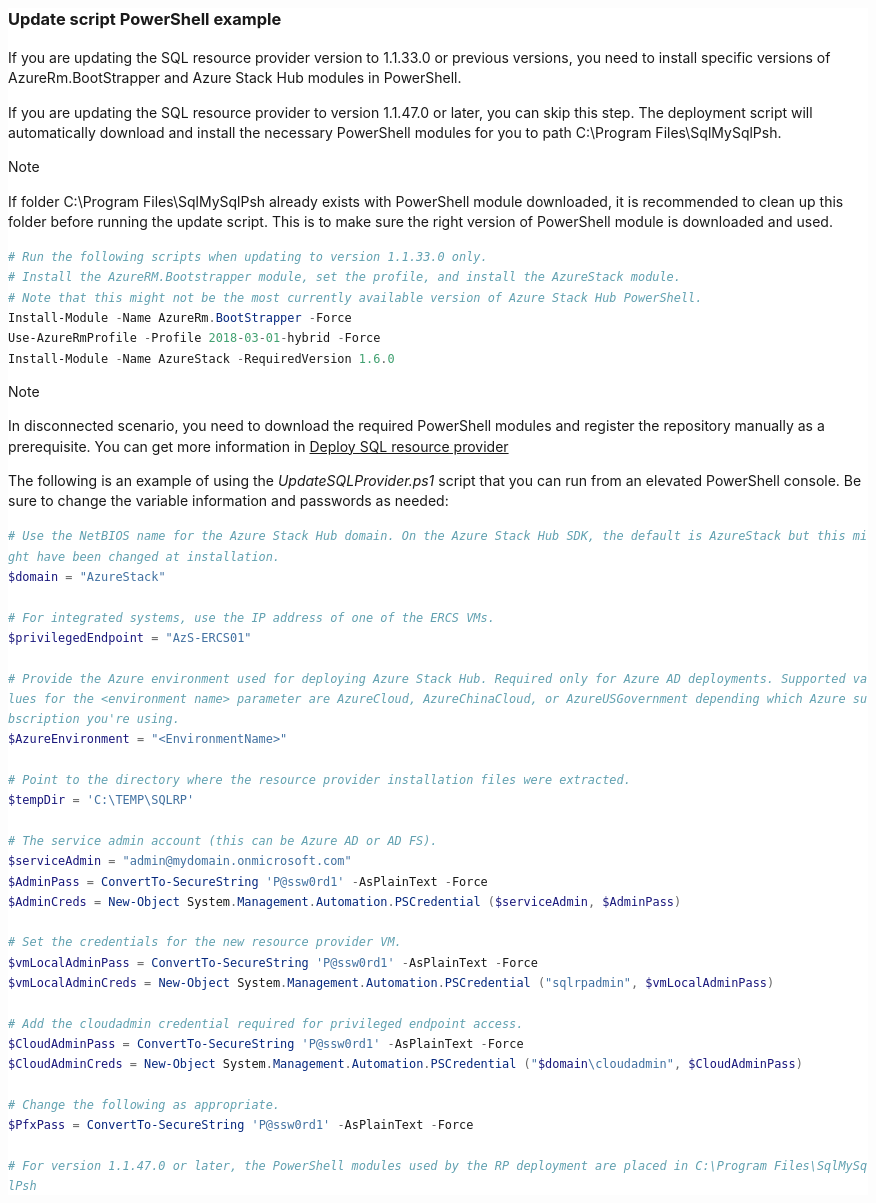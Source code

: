 ### Update script PowerShell example

If you are updating the SQL resource provider version to 1.1.33.0 or previous versions, you need to install specific versions of AzureRm.BootStrapper and Azure Stack Hub modules in PowerShell. 

If you are updating the SQL resource provider to version 1.1.47.0 or later, you can skip this step. The deployment script will automatically download and install the necessary PowerShell modules for you to path C:\Program Files\SqlMySqlPsh.

>[!NOTE]
>If folder C:\Program Files\SqlMySqlPsh already exists with PowerShell module downloaded, it is recommended to clean up this folder before running the update script. This is to make sure the right version of PowerShell module is downloaded and used.

```powershell
# Run the following scripts when updating to version 1.1.33.0 only.
# Install the AzureRM.Bootstrapper module, set the profile, and install the AzureStack module.
# Note that this might not be the most currently available version of Azure Stack Hub PowerShell.
Install-Module -Name AzureRm.BootStrapper -Force
Use-AzureRmProfile -Profile 2018-03-01-hybrid -Force
Install-Module -Name AzureStack -RequiredVersion 1.6.0
```

> [!NOTE]
> In disconnected scenario, you need to download the required PowerShell modules and register the repository manually as a prerequisite. You can get more information in [Deploy SQL resource provider](azure-stack-sql-resource-provider-deploy.md)

The following is an example of using the *UpdateSQLProvider.ps1* script that you can run from an elevated PowerShell console. Be sure to change the variable information and passwords as needed:  

```powershell
# Use the NetBIOS name for the Azure Stack Hub domain. On the Azure Stack Hub SDK, the default is AzureStack but this might have been changed at installation.
$domain = "AzureStack"

# For integrated systems, use the IP address of one of the ERCS VMs.
$privilegedEndpoint = "AzS-ERCS01"

# Provide the Azure environment used for deploying Azure Stack Hub. Required only for Azure AD deployments. Supported values for the <environment name> parameter are AzureCloud, AzureChinaCloud, or AzureUSGovernment depending which Azure subscription you're using.
$AzureEnvironment = "<EnvironmentName>"

# Point to the directory where the resource provider installation files were extracted.
$tempDir = 'C:\TEMP\SQLRP'

# The service admin account (this can be Azure AD or AD FS).
$serviceAdmin = "admin@mydomain.onmicrosoft.com"
$AdminPass = ConvertTo-SecureString 'P@ssw0rd1' -AsPlainText -Force
$AdminCreds = New-Object System.Management.Automation.PSCredential ($serviceAdmin, $AdminPass)

# Set the credentials for the new resource provider VM.
$vmLocalAdminPass = ConvertTo-SecureString 'P@ssw0rd1' -AsPlainText -Force
$vmLocalAdminCreds = New-Object System.Management.Automation.PSCredential ("sqlrpadmin", $vmLocalAdminPass)

# Add the cloudadmin credential required for privileged endpoint access.
$CloudAdminPass = ConvertTo-SecureString 'P@ssw0rd1' -AsPlainText -Force
$CloudAdminCreds = New-Object System.Management.Automation.PSCredential ("$domain\cloudadmin", $CloudAdminPass)

# Change the following as appropriate.
$PfxPass = ConvertTo-SecureString 'P@ssw0rd1' -AsPlainText -Force

# For version 1.1.47.0 or later, the PowerShell modules used by the RP deployment are placed in C:\Program Files\SqlMySqlPsh
```